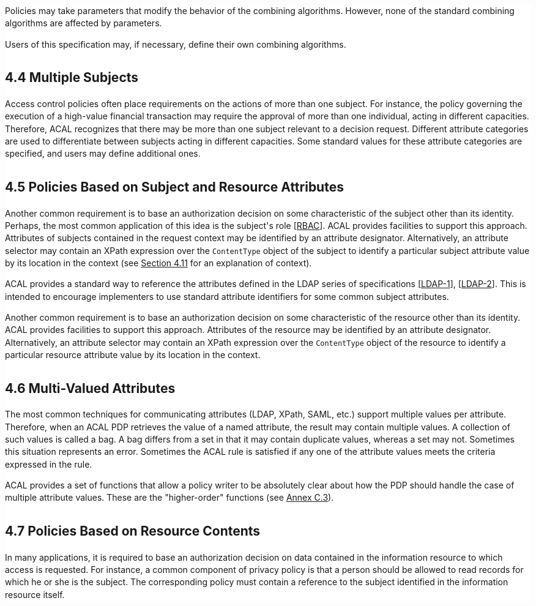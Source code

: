 Policies may take parameters that modify the behavior of the combining algorithms. However, none of the standard combining algorithms are affected by parameters.

Users of this specification may, if necessary, define their own combining algorithms.

## 4.4 Multiple Subjects

Access control policies often place requirements on the actions of more than one subject. For instance, the policy governing the execution of a high-value financial transaction may require the approval of more than one individual, acting in different capacities. Therefore, ACAL recognizes that there may be more than one subject relevant to a decision request. Different attribute categories are used to differentiate between subjects acting in different capacities. Some standard values for these attribute categories are specified, and users may define additional ones.

## 4.5 Policies Based on Subject and Resource Attributes

Another common requirement is to base an authorization decision on some characteristic of the subject other than its identity. Perhaps, the most common application of this idea is the subject's role [[RBAC](#rbac)]. ACAL provides facilities to support this approach. Attributes of subjects contained in the request context may be identified by an attribute designator. Alternatively, an attribute selector may contain an XPath expression over the `ContentType` object of the subject to identify a particular subject attribute value by its location in the context (see [Section 4.11](#411-abstraction-layer) for an explanation of context).

ACAL provides a standard way to reference the attributes defined in the LDAP series of specifications [[LDAP-1](#ldap-1)], [[LDAP-2](#ldap-2)]. This is intended to encourage implementers to use standard attribute identifiers for some common subject attributes.

Another common requirement is to base an authorization decision on some characteristic of the resource other than its identity. ACAL provides facilities to support this approach. Attributes of the resource may be identified by an attribute designator. Alternatively, an attribute selector may contain an XPath expression over the `ContentType` object of the resource to identify a particular resource attribute value by its location in the context.

## 4.6 Multi-Valued Attributes

The most common techniques for communicating attributes (LDAP, XPath, SAML, etc.) support multiple values per attribute. Therefore, when an ACAL PDP retrieves the value of a named attribute, the result may contain multiple values. A collection of such values is called a bag. A bag differs from a set in that it may contain duplicate values, whereas a set may not. Sometimes this situation represents an error. Sometimes the ACAL rule is satisfied if any one of the attribute values meets the criteria expressed in the rule.

ACAL provides a set of functions that allow a policy writer to be absolutely clear about how the PDP should handle the case of multiple attribute values. These are the "higher-order" functions (see [Annex C.3](#c3-functions)).

## 4.7 Policies Based on Resource Contents

In many applications, it is required to base an authorization decision on data contained in the information resource to which access is requested. For instance, a common component of privacy policy is that a person should be allowed to read records for which he or she is the subject. The corresponding policy must contain a reference to the subject identified in the information resource itself.
